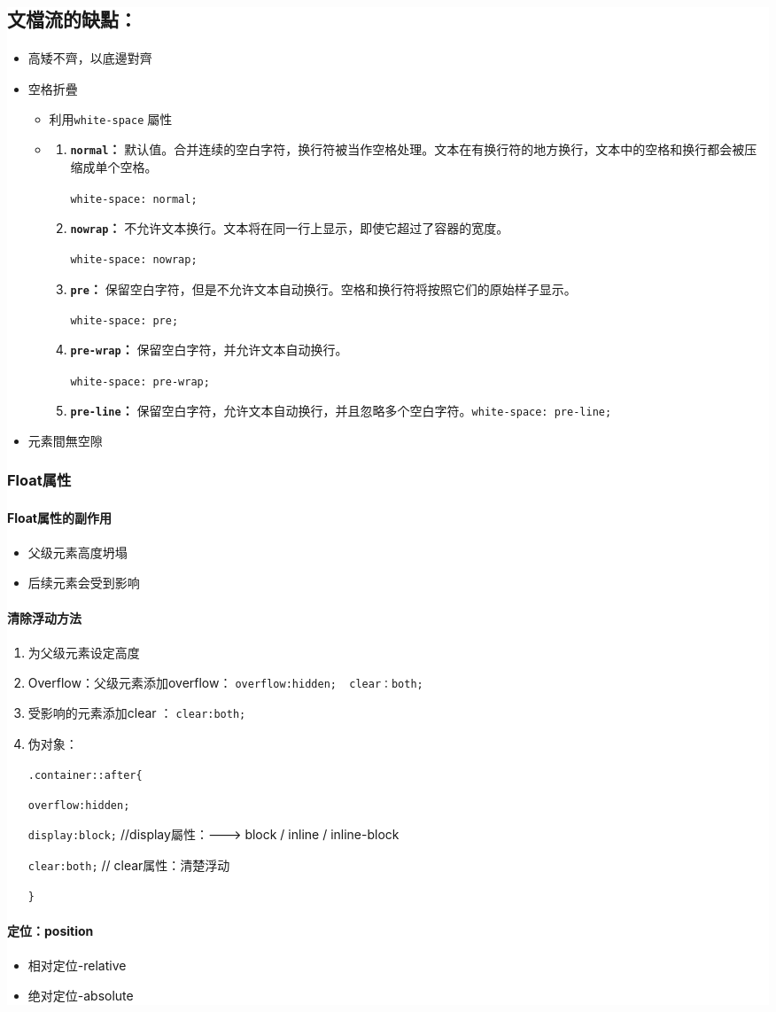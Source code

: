## 文檔流的缺點：

- 高矮不齊，以底邊對齊

- 空格折疊
  
  - 利用`white-space` 屬性
  
  - 1. **`normal`：** 默认值。合并连续的空白字符，换行符被当作空格处理。文本在有换行符的地方换行，文本中的空格和换行都会被压缩成单个空格。
       
       `white-space: normal;`
    
    2. **`nowrap`：** 不允许文本换行。文本将在同一行上显示，即使它超过了容器的宽度。
       
       `white-space: nowrap;`
    
    3. **`pre`：** 保留空白字符，但是不允许文本自动换行。空格和换行符将按照它们的原始样子显示。
       
       `white-space: pre;`
    
    4. **`pre-wrap`：** 保留空白字符，并允许文本自动换行。
       
       `white-space: pre-wrap;`
    
    5. **`pre-line`：** 保留空白字符，允许文本自动换行，并且忽略多个空白字符。`white-space: pre-line;` 

- 元素間無空隙

### Float属性

#### Float属性的副作用

- 父级元素高度坍塌

- 后续元素会受到影响

#### 清除浮动方法

1. 为父级元素设定高度

2. Overflow：父级元素添加overflow：  `overflow:hidden;  clear：both;` 

3. 受影响的元素添加clear ： `clear:both;`

4. 伪对象：
   
   `.container::after{`
   
   `overflow:hidden;`
   
   `display:block;`  //display屬性：---> block / inline / inline-block
   
   `clear:both;`       // clear属性：清楚浮动
   
   `}` 

#### 定位：position

- 相对定位-relative

- 绝对定位-absolute
  